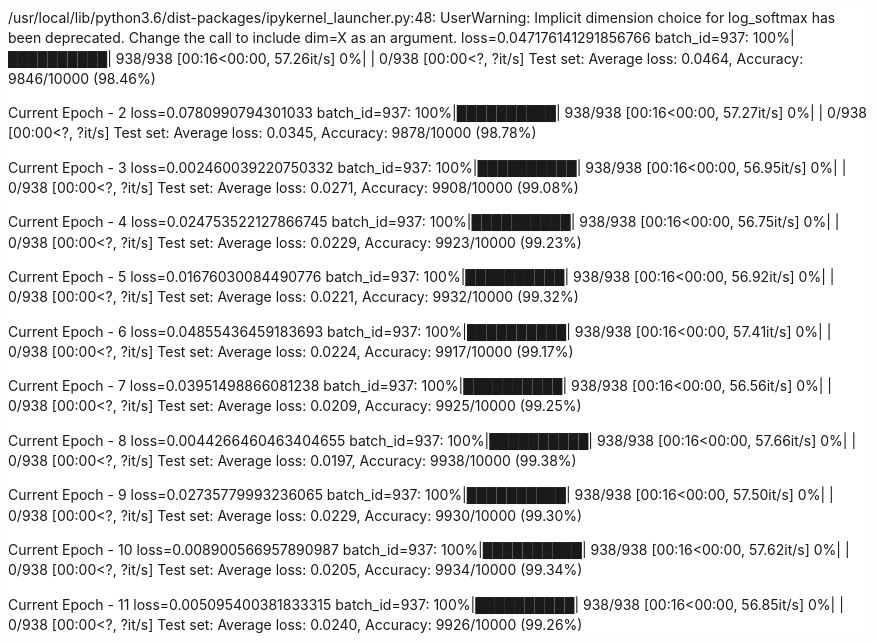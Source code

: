 /usr/local/lib/python3.6/dist-packages/ipykernel_launcher.py:48: UserWarning: Implicit dimension choice for log_softmax has been deprecated. Change the call to include dim=X as an argument.
loss=0.047176141291856766 batch_id=937: 100%|██████████| 938/938 [00:16<00:00, 57.26it/s]
  0%|          | 0/938 [00:00<?, ?it/s]
Test set: Average loss: 0.0464, Accuracy: 9846/10000 (98.46%)

Current Epoch - 2
loss=0.0780990794301033 batch_id=937: 100%|██████████| 938/938 [00:16<00:00, 57.27it/s]
  0%|          | 0/938 [00:00<?, ?it/s]
Test set: Average loss: 0.0345, Accuracy: 9878/10000 (98.78%)

Current Epoch - 3
loss=0.002460039220750332 batch_id=937: 100%|██████████| 938/938 [00:16<00:00, 56.95it/s]
  0%|          | 0/938 [00:00<?, ?it/s]
Test set: Average loss: 0.0271, Accuracy: 9908/10000 (99.08%)

Current Epoch - 4
loss=0.024753522127866745 batch_id=937: 100%|██████████| 938/938 [00:16<00:00, 56.75it/s]
  0%|          | 0/938 [00:00<?, ?it/s]
Test set: Average loss: 0.0229, Accuracy: 9923/10000 (99.23%)

Current Epoch - 5
loss=0.01676030084490776 batch_id=937: 100%|██████████| 938/938 [00:16<00:00, 56.92it/s]
  0%|          | 0/938 [00:00<?, ?it/s]
Test set: Average loss: 0.0221, Accuracy: 9932/10000 (99.32%)

Current Epoch - 6
loss=0.04855436459183693 batch_id=937: 100%|██████████| 938/938 [00:16<00:00, 57.41it/s]
  0%|          | 0/938 [00:00<?, ?it/s]
Test set: Average loss: 0.0224, Accuracy: 9917/10000 (99.17%)

Current Epoch - 7
loss=0.03951498866081238 batch_id=937: 100%|██████████| 938/938 [00:16<00:00, 56.56it/s]
  0%|          | 0/938 [00:00<?, ?it/s]
Test set: Average loss: 0.0209, Accuracy: 9925/10000 (99.25%)

Current Epoch - 8
loss=0.0044266460463404655 batch_id=937: 100%|██████████| 938/938 [00:16<00:00, 57.66it/s]
  0%|          | 0/938 [00:00<?, ?it/s]
Test set: Average loss: 0.0197, Accuracy: 9938/10000 (99.38%)

Current Epoch - 9
loss=0.02735779993236065 batch_id=937: 100%|██████████| 938/938 [00:16<00:00, 57.50it/s]
  0%|          | 0/938 [00:00<?, ?it/s]
Test set: Average loss: 0.0229, Accuracy: 9930/10000 (99.30%)

Current Epoch - 10
loss=0.008900566957890987 batch_id=937: 100%|██████████| 938/938 [00:16<00:00, 57.62it/s]
  0%|          | 0/938 [00:00<?, ?it/s]
Test set: Average loss: 0.0205, Accuracy: 9934/10000 (99.34%)

Current Epoch - 11
loss=0.005095400381833315 batch_id=937: 100%|██████████| 938/938 [00:16<00:00, 56.85it/s]
  0%|          | 0/938 [00:00<?, ?it/s]
Test set: Average loss: 0.0240, Accuracy: 9926/10000 (99.26%)
